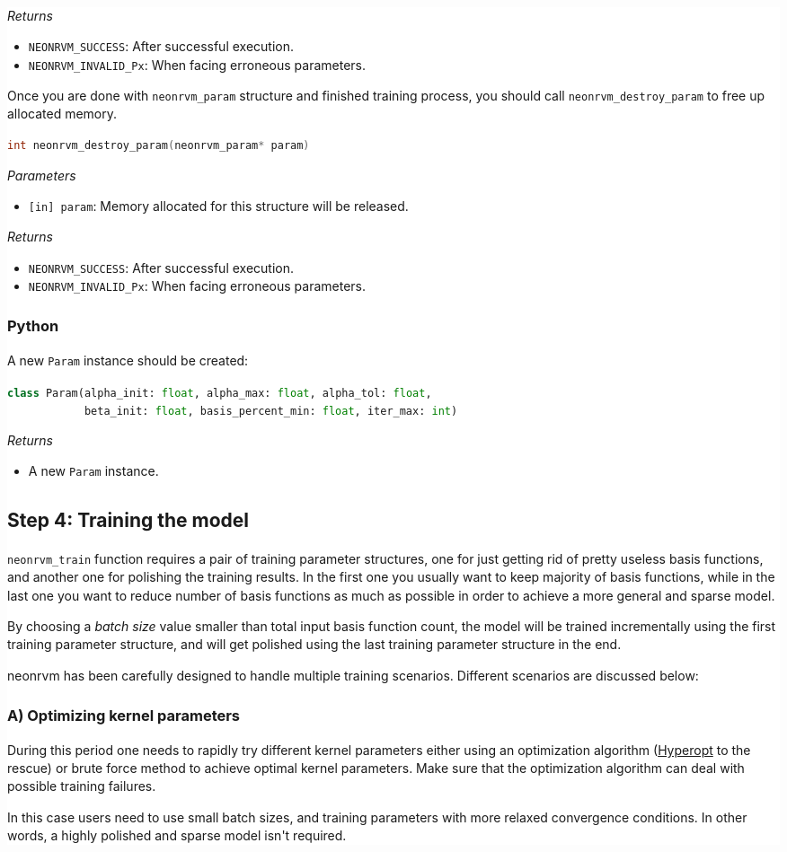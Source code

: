 
*Returns*  
- `NEONRVM_SUCCESS`: After successful execution.
- `NEONRVM_INVALID_Px`: When facing erroneous parameters.

Once you are done with `neonrvm_param` structure and finished training process, 
you should call `neonrvm_destroy_param` to free up allocated memory.

```C
int neonrvm_destroy_param(neonrvm_param* param)
```

*Parameters*  
- `[in] param`: Memory allocated for this structure will be released.

*Returns*  
- `NEONRVM_SUCCESS`: After successful execution.
- `NEONRVM_INVALID_Px`: When facing erroneous parameters.

### Python

A new `Param` instance should be created:

```Python
class Param(alpha_init: float, alpha_max: float, alpha_tol: float,
            beta_init: float, basis_percent_min: float, iter_max: int)
```

*Returns*  
- A new `Param` instance.

## Step 4: Training the model

`neonrvm_train` function requires a pair of training parameter structures, one 
for just getting rid of pretty useless basis functions, and another one for 
polishing the training results. In the first one you usually want to keep 
majority of basis functions, while in the last one you want to reduce number of 
basis functions as much as possible in order to achieve a more general and 
sparse model.

By choosing a *batch size* value smaller than total input basis function count, 
the model will be trained incrementally using the first training parameter 
structure, and will get polished using the last training parameter structure in 
the end.

neonrvm has been carefully designed to handle multiple training scenarios. 
Different scenarios are discussed below:

### A) Optimizing kernel parameters

During this period one needs to rapidly try different kernel parameters either 
using an optimization algorithm ([Hyperopt] to the rescue) or brute force method 
to achieve optimal kernel parameters. Make sure that the optimization algorithm 
can deal with possible training failures.

In this case users need to use small batch sizes, and training parameters with 
more relaxed convergence conditions. In other words, a highly polished and 
sparse model isn't required.


[RVM]: https://en.wikipedia.org/wiki/Relevance_vector_machine
[CMake]: https://cmake.org/
[Intel MKL]: https://software.intel.com/mkl
[OpenBLAS]: http://www.openblas.net/
[Netlib LAPACK]: http://www.netlib.org/lapack/
[Flit]: https://github.com/takluyver/flit
[PyPI]: https://pypi.python.org/pypi
[pandas]: https://pandas.pydata.org/
[scikit-learn]: http://scikit-learn.org
[Python]: https://www.python.org/
[bias]: https://en.wikipedia.org/wiki/Bias%E2%80%93variance_tradeoff
[basis functions]: https://en.wikipedia.org/wiki/Basis_function
[kernel function]: https://en.wikipedia.org/wiki/Kernel_method
[RBF]: https://en.wikipedia.org/wiki/Radial_basis_function
[column major]: https://en.wikipedia.org/wiki/Row-_and_column-major_order
[Hyperopt]: https://github.com/hyperopt/hyperopt
[MIT]: https://en.wikipedia.org/wiki/MIT_License
[Netlib LAPACK]: http://www.netlib.org/lapack/
[modified BSD license]: http://www.netlib.org/lapack/LICENSE.txt
[patented]: https://patents.google.com/patent/US6633857
[Microsoft]: https://www.microsoft.com